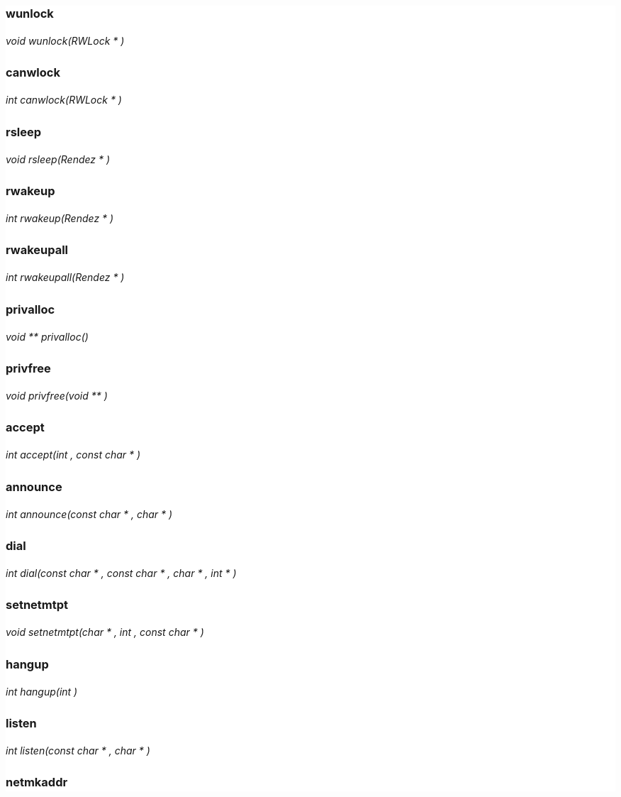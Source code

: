 ### wunlock

*void wunlock(RWLock * )*

### canwlock

*int canwlock(RWLock * )*

### rsleep

*void rsleep(Rendez * )*

### rwakeup

*int rwakeup(Rendez * )*

### rwakeupall

*int rwakeupall(Rendez * )*

### privalloc

*void ** privalloc()*

### privfree

*void privfree(void ** )*

### accept

*int accept(int , const char * )*

### announce

*int announce(const char * , char * )*

### dial

*int dial(const char * , const char * , char * , int * )*

### setnetmtpt

*void setnetmtpt(char * , int , const char * )*

### hangup

*int hangup(int )*

### listen

*int listen(const char * , char * )*

### netmkaddr
